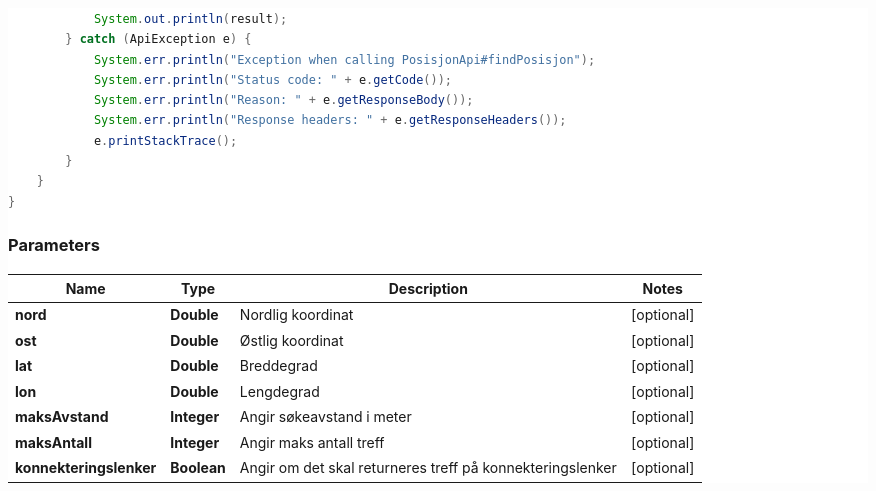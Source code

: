 ```java
            System.out.println(result);
        } catch (ApiException e) {
            System.err.println("Exception when calling PosisjonApi#findPosisjon");
            System.err.println("Status code: " + e.getCode());
            System.err.println("Reason: " + e.getResponseBody());
            System.err.println("Response headers: " + e.getResponseHeaders());
            e.printStackTrace();
        }
    }
}
```

### Parameters

| Name                    | Type                               | Description                                                                                                                                                                                                                                                                                                                                                                                                                                                             | Notes                                                                 |
| ----------------------- | ---------------------------------- | ----------------------------------------------------------------------------------------------------------------------------------------------------------------------------------------------------------------------------------------------------------------------------------------------------------------------------------------------------------------------------------------------------------------------------------------------------------------------- | --------------------------------------------------------------------- |
| **nord**                | **Double**                         | Nordlig koordinat                                                                                                                                                                                                                                                                                                                                                                                                                                                       | [optional]                                                            |
| **ost**                 | **Double**                         | Østlig koordinat                                                                                                                                                                                                                                                                                                                                                                                                                                                        | [optional]                                                            |
| **lat**                 | **Double**                         | Breddegrad                                                                                                                                                                                                                                                                                                                                                                                                                                                              | [optional]                                                            |
| **lon**                 | **Double**                         | Lengdegrad                                                                                                                                                                                                                                                                                                                                                                                                                                                              | [optional]                                                            |
| **maksAvstand**         | **Integer**                        | Angir søkeavstand i meter                                                                                                                                                                                                                                                                                                                                                                                                                                               | [optional]                                                            |
| **maksAntall**          | **Integer**                        | Angir maks antall treff                                                                                                                                                                                                                                                                                                                                                                                                                                                 | [optional]                                                            |
| **konnekteringslenker** | **Boolean**                        | Angir om det skal returneres treff på konnekteringslenker                                                                                                                                                                                                                                                                                                                                                                                                               | [optional]                                                            |